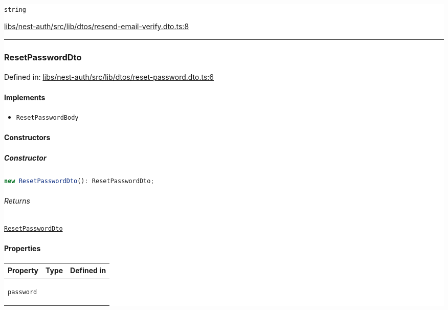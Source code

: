 </td>
<td>

`string`

</td>
<td>

[libs/nest-auth/src/lib/dtos/resend-email-verify.dto.ts:8](https://github.com/hichchidev/hichchi/blob/2e5d9b1f7f2bdf2757cdb9238766ea88927c42ce/libs/nest-auth/src/lib/dtos/resend-email-verify.dto.ts#L8)

</td>
</tr>
</tbody>
</table>

---

### ResetPasswordDto

Defined in: [libs/nest-auth/src/lib/dtos/reset-password.dto.ts:6](https://github.com/hichchidev/hichchi/blob/2e5d9b1f7f2bdf2757cdb9238766ea88927c42ce/libs/nest-auth/src/lib/dtos/reset-password.dto.ts#L6)

#### Implements

- `ResetPasswordBody`

#### Constructors

##### Constructor

```ts
new ResetPasswordDto(): ResetPasswordDto;
```

###### Returns

[`ResetPasswordDto`](#resetpassworddto)

#### Properties

<table>
<thead>
<tr>
<th>Property</th>
<th>Type</th>
<th>Defined in</th>
</tr>
</thead>
<tbody>
<tr>
<td>

<a id="password-2"></a> `password`
